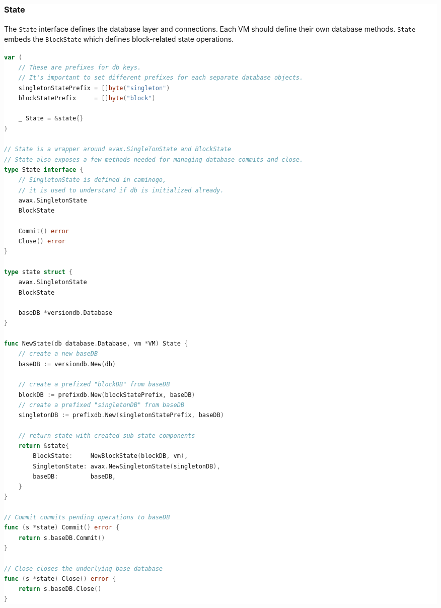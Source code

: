### State

The `State` interface defines the database layer and connections. Each VM should define their own database methods. `State` embeds the `BlockState` which defines block-related state operations.

```go title="/timestampvm/state.go"
var (
	// These are prefixes for db keys.
	// It's important to set different prefixes for each separate database objects.
	singletonStatePrefix = []byte("singleton")
	blockStatePrefix     = []byte("block")

	_ State = &state{}
)

// State is a wrapper around avax.SingleTonState and BlockState
// State also exposes a few methods needed for managing database commits and close.
type State interface {
	// SingletonState is defined in caminogo,
	// it is used to understand if db is initialized already.
	avax.SingletonState
	BlockState

	Commit() error
	Close() error
}

type state struct {
	avax.SingletonState
	BlockState

	baseDB *versiondb.Database
}

func NewState(db database.Database, vm *VM) State {
	// create a new baseDB
	baseDB := versiondb.New(db)

	// create a prefixed "blockDB" from baseDB
	blockDB := prefixdb.New(blockStatePrefix, baseDB)
	// create a prefixed "singletonDB" from baseDB
	singletonDB := prefixdb.New(singletonStatePrefix, baseDB)

	// return state with created sub state components
	return &state{
		BlockState:     NewBlockState(blockDB, vm),
		SingletonState: avax.NewSingletonState(singletonDB),
		baseDB:         baseDB,
	}
}

// Commit commits pending operations to baseDB
func (s *state) Commit() error {
	return s.baseDB.Commit()
}

// Close closes the underlying base database
func (s *state) Close() error {
	return s.baseDB.Close()
}
```

